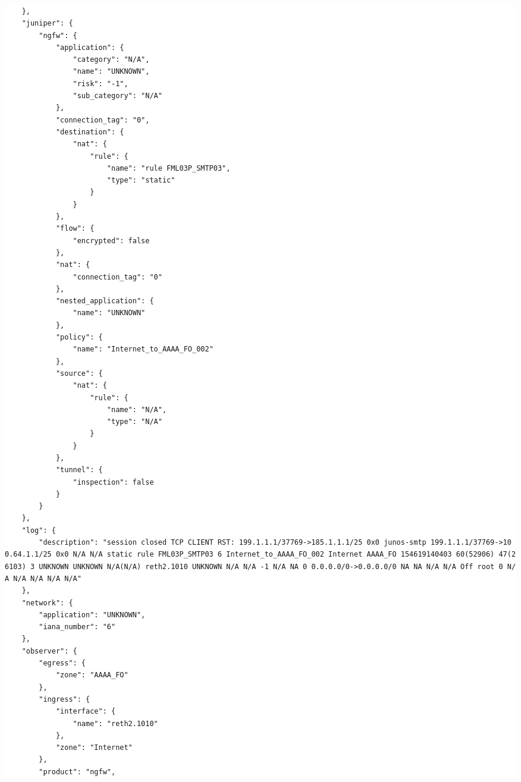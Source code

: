         },
        "juniper": {
            "ngfw": {
                "application": {
                    "category": "N/A",
                    "name": "UNKNOWN",
                    "risk": "-1",
                    "sub_category": "N/A"
                },
                "connection_tag": "0",
                "destination": {
                    "nat": {
                        "rule": {
                            "name": "rule FML03P_SMTP03",
                            "type": "static"
                        }
                    }
                },
                "flow": {
                    "encrypted": false
                },
                "nat": {
                    "connection_tag": "0"
                },
                "nested_application": {
                    "name": "UNKNOWN"
                },
                "policy": {
                    "name": "Internet_to_AAAA_FO_002"
                },
                "source": {
                    "nat": {
                        "rule": {
                            "name": "N/A",
                            "type": "N/A"
                        }
                    }
                },
                "tunnel": {
                    "inspection": false
                }
            }
        },
        "log": {
            "description": "session closed TCP CLIENT RST: 199.1.1.1/37769->185.1.1.1/25 0x0 junos-smtp 199.1.1.1/37769->100.64.1.1/25 0x0 N/A N/A static rule FML03P_SMTP03 6 Internet_to_AAAA_FO_002 Internet AAAA_FO 154619140403 60(52906) 47(26103) 3 UNKNOWN UNKNOWN N/A(N/A) reth2.1010 UNKNOWN N/A N/A -1 N/A NA 0 0.0.0.0/0->0.0.0.0/0 NA NA N/A N/A Off root 0 N/A N/A N/A N/A N/A"
        },
        "network": {
            "application": "UNKNOWN",
            "iana_number": "6"
        },
        "observer": {
            "egress": {
                "zone": "AAAA_FO"
            },
            "ingress": {
                "interface": {
                    "name": "reth2.1010"
                },
                "zone": "Internet"
            },
            "product": "ngfw",